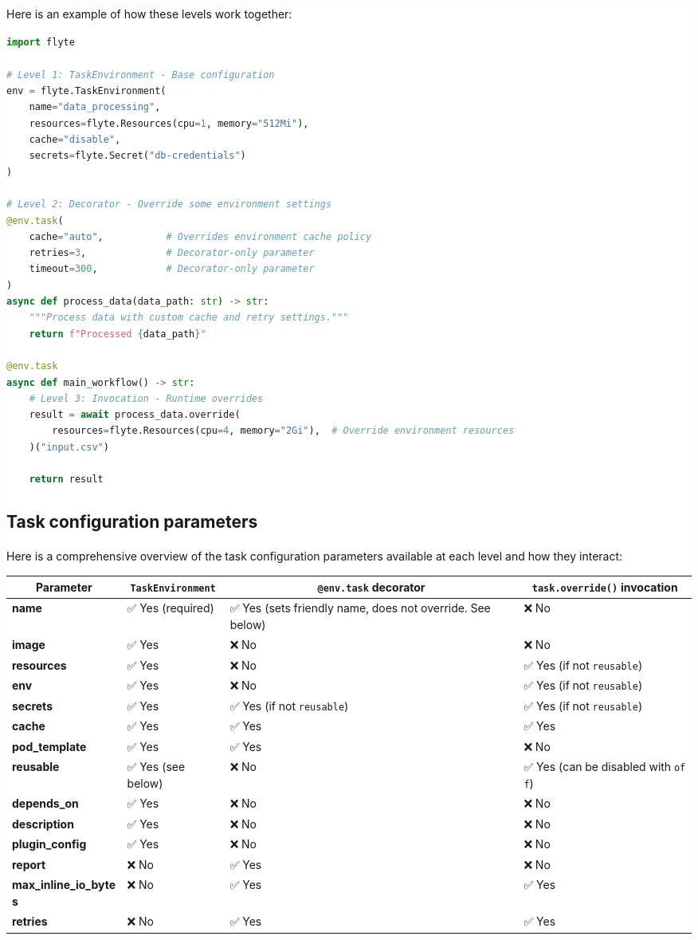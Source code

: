Here is an example of how these levels work together:

```python
import flyte

# Level 1: TaskEnvironment - Base configuration
env = flyte.TaskEnvironment(
    name="data_processing",
    resources=flyte.Resources(cpu=1, memory="512Mi"),
    cache="disable",
    secrets=flyte.Secret("db-credentials")
)

# Level 2: Decorator - Override some environment settings
@env.task(
    cache="auto",           # Overrides environment cache policy
    retries=3,              # Decorator-only parameter
    timeout=300,            # Decorator-only parameter
)
async def process_data(data_path: str) -> str:
    """Process data with custom cache and retry settings."""
    return f"Processed {data_path}"

@env.task
async def main_workflow() -> str:
    # Level 3: Invocation - Runtime overrides
    result = await process_data.override(
        resources=flyte.Resources(cpu=4, memory="2Gi"),  # Override environment resources
    )("input.csv")

    return result
```

## Task configuration parameters

Here is a comprehensive overview of the task configuration parameters available at each level and how they interact:

| Parameter | `TaskEnvironment` | `@env.task` decorator | `task.override()` invocation |
|-----------|-------------|-----------|------------|
| **name** | ✅ Yes (required) | ✅ Yes (sets friendly name, does not override. See below)| ❌ No |
| **image** | ✅ Yes | ❌ No | ❌ No |
| **resources** | ✅ Yes | ❌ No | ✅ Yes (if not `reusable`)|
| **env** | ✅ Yes | ❌ No | ✅ Yes (if not `reusable`) |
| **secrets** | ✅ Yes | ✅ Yes (if not `reusable`) | ✅ Yes (if not `reusable`) |
| **cache** | ✅ Yes | ✅ Yes | ✅ Yes |
| **pod_template** | ✅ Yes | ✅ Yes | ❌ No |
| **reusable** | ✅ Yes (see below)| ❌ No | ✅ Yes (can be disabled with `off`) |
| **depends_on** | ✅ Yes | ❌ No | ❌ No |
| **description** | ✅ Yes | ❌ No | ❌ No |
| **plugin_config** | ✅ Yes | ❌ No | ❌ No |
| **report** | ❌ No | ✅ Yes | ❌ No |
| **max_inline_io_bytes** | ❌ No | ✅ Yes | ✅ Yes |
| **retries** | ❌ No | ✅ Yes | ✅ Yes |